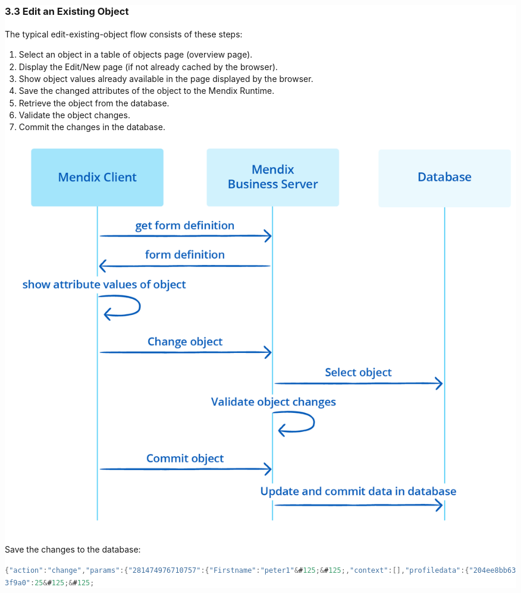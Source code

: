 ### 3.3 Edit an Existing Object

The typical edit-existing-object flow consists of these steps:

1. Select an object in a table of objects page (overview page).
2. Display the Edit/New page (if not already cached by the browser).
3. Show object values already available in the page displayed by the browser.
4. Save the changed attributes of the object to the Mendix Runtime.
5. Retrieve the object from the database.
6. Validate the object changes.
7. Commit the changes in the database.

![](attachments/19202918/19399032.png)

Save the changes to the database:

```java
{"action":"change","params":{"281474976710757":{"Firstname":"peter1"&#125;&#125;,"context":[],"profiledata":{"204ee8bb633f9a0":25&#125;&#125;
```
